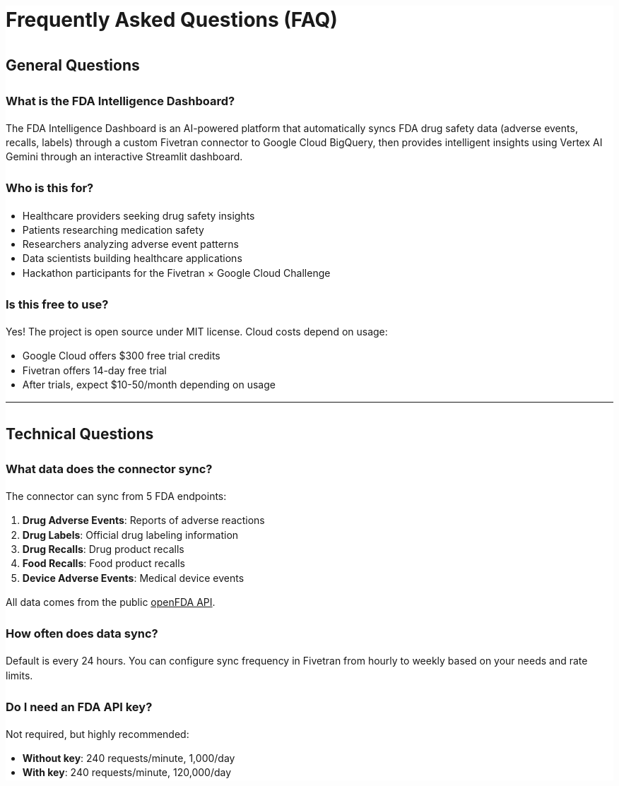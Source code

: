 # Frequently Asked Questions (FAQ)

## General Questions

### What is the FDA Intelligence Dashboard?

The FDA Intelligence Dashboard is an AI-powered platform that automatically syncs FDA drug safety data (adverse events, recalls, labels) through a custom Fivetran connector to Google Cloud BigQuery, then provides intelligent insights using Vertex AI Gemini through an interactive Streamlit dashboard.

### Who is this for?

- Healthcare providers seeking drug safety insights
- Patients researching medication safety
- Researchers analyzing adverse event patterns
- Data scientists building healthcare applications
- Hackathon participants for the Fivetran × Google Cloud Challenge

### Is this free to use?

Yes! The project is open source under MIT license. Cloud costs depend on usage:
- Google Cloud offers $300 free trial credits
- Fivetran offers 14-day free trial
- After trials, expect $10-50/month depending on usage

---

## Technical Questions

### What data does the connector sync?

The connector can sync from 5 FDA endpoints:
1. **Drug Adverse Events**: Reports of adverse reactions
2. **Drug Labels**: Official drug labeling information  
3. **Drug Recalls**: Drug product recalls
4. **Food Recalls**: Food product recalls
5. **Device Adverse Events**: Medical device events

All data comes from the public [openFDA API](https://open.fda.gov/).

### How often does data sync?

Default is every 24 hours. You can configure sync frequency in Fivetran from hourly to weekly based on your needs and rate limits.

### Do I need an FDA API key?

Not required, but highly recommended:
- **Without key**: 240 requests/minute, 1,000/day
- **With key**: 240 requests/minute, 120,000/day
